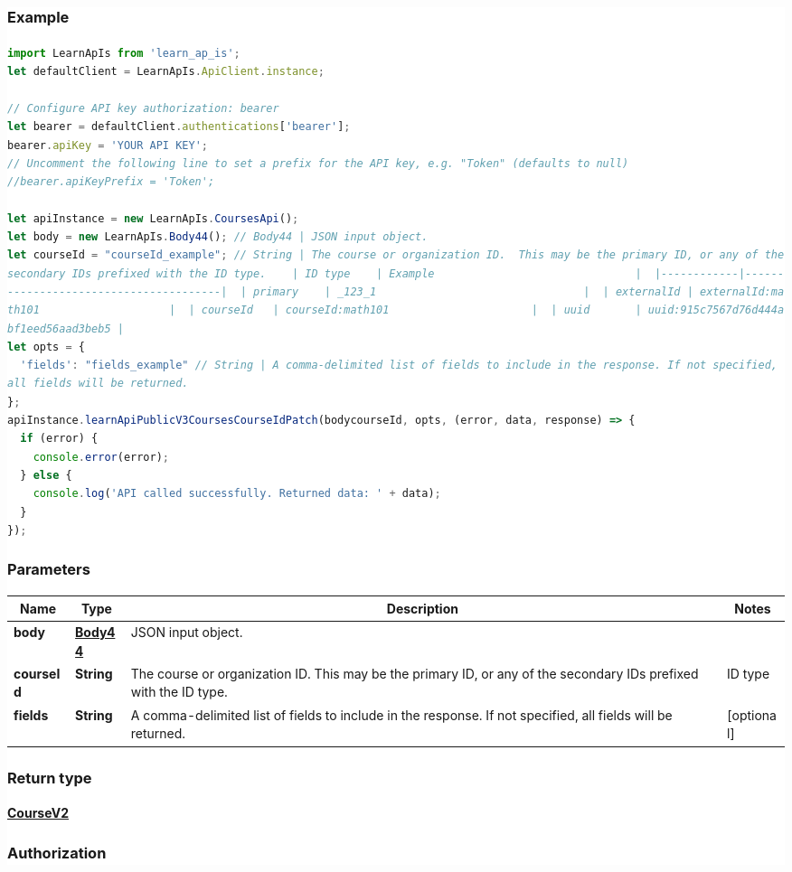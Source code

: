 ### Example
```javascript
import LearnApIs from 'learn_ap_is';
let defaultClient = LearnApIs.ApiClient.instance;

// Configure API key authorization: bearer
let bearer = defaultClient.authentications['bearer'];
bearer.apiKey = 'YOUR API KEY';
// Uncomment the following line to set a prefix for the API key, e.g. "Token" (defaults to null)
//bearer.apiKeyPrefix = 'Token';

let apiInstance = new LearnApIs.CoursesApi();
let body = new LearnApIs.Body44(); // Body44 | JSON input object.
let courseId = "courseId_example"; // String | The course or organization ID.  This may be the primary ID, or any of the secondary IDs prefixed with the ID type.    | ID type    | Example                               |  |------------|---------------------------------------|  | primary    | _123_1                                |  | externalId | externalId:math101                    |  | courseId   | courseId:math101                      |  | uuid       | uuid:915c7567d76d444abf1eed56aad3beb5 |  
let opts = { 
  'fields': "fields_example" // String | A comma-delimited list of fields to include in the response. If not specified, all fields will be returned.
};
apiInstance.learnApiPublicV3CoursesCourseIdPatch(bodycourseId, opts, (error, data, response) => {
  if (error) {
    console.error(error);
  } else {
    console.log('API called successfully. Returned data: ' + data);
  }
});
```

### Parameters

Name | Type | Description  | Notes
------------- | ------------- | ------------- | -------------
 **body** | [**Body44**](Body44.md)| JSON input object. | 
 **courseId** | **String**| The course or organization ID.  This may be the primary ID, or any of the secondary IDs prefixed with the ID type.    | ID type    | Example                               |  |------------|---------------------------------------|  | primary    | _123_1                                |  | externalId | externalId:math101                    |  | courseId   | courseId:math101                      |  | uuid       | uuid:915c7567d76d444abf1eed56aad3beb5 |   | 
 **fields** | **String**| A comma-delimited list of fields to include in the response. If not specified, all fields will be returned. | [optional] 

### Return type

[**CourseV2**](CourseV2.md)

### Authorization
